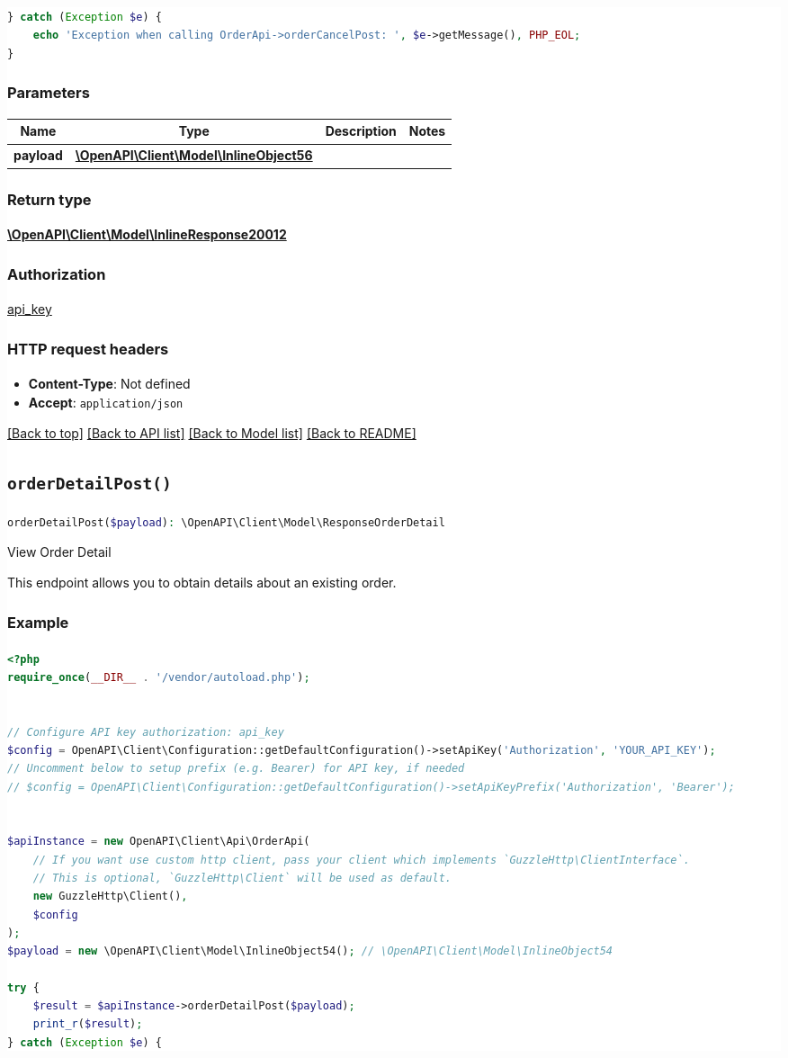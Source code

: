 ```php
} catch (Exception $e) {
    echo 'Exception when calling OrderApi->orderCancelPost: ', $e->getMessage(), PHP_EOL;
}
```

### Parameters

Name | Type | Description  | Notes
------------- | ------------- | ------------- | -------------
 **payload** | [**\OpenAPI\Client\Model\InlineObject56**](../Model/InlineObject56.md)|  |

### Return type

[**\OpenAPI\Client\Model\InlineResponse20012**](../Model/InlineResponse20012.md)

### Authorization

[api_key](../../README.md#api_key)

### HTTP request headers

- **Content-Type**: Not defined
- **Accept**: `application/json`

[[Back to top]](#) [[Back to API list]](../../README.md#endpoints)
[[Back to Model list]](../../README.md#models)
[[Back to README]](../../README.md)

## `orderDetailPost()`

```php
orderDetailPost($payload): \OpenAPI\Client\Model\ResponseOrderDetail
```

View Order Detail

This endpoint allows you to obtain details about an existing order.

### Example

```php
<?php
require_once(__DIR__ . '/vendor/autoload.php');


// Configure API key authorization: api_key
$config = OpenAPI\Client\Configuration::getDefaultConfiguration()->setApiKey('Authorization', 'YOUR_API_KEY');
// Uncomment below to setup prefix (e.g. Bearer) for API key, if needed
// $config = OpenAPI\Client\Configuration::getDefaultConfiguration()->setApiKeyPrefix('Authorization', 'Bearer');


$apiInstance = new OpenAPI\Client\Api\OrderApi(
    // If you want use custom http client, pass your client which implements `GuzzleHttp\ClientInterface`.
    // This is optional, `GuzzleHttp\Client` will be used as default.
    new GuzzleHttp\Client(),
    $config
);
$payload = new \OpenAPI\Client\Model\InlineObject54(); // \OpenAPI\Client\Model\InlineObject54

try {
    $result = $apiInstance->orderDetailPost($payload);
    print_r($result);
} catch (Exception $e) {
```